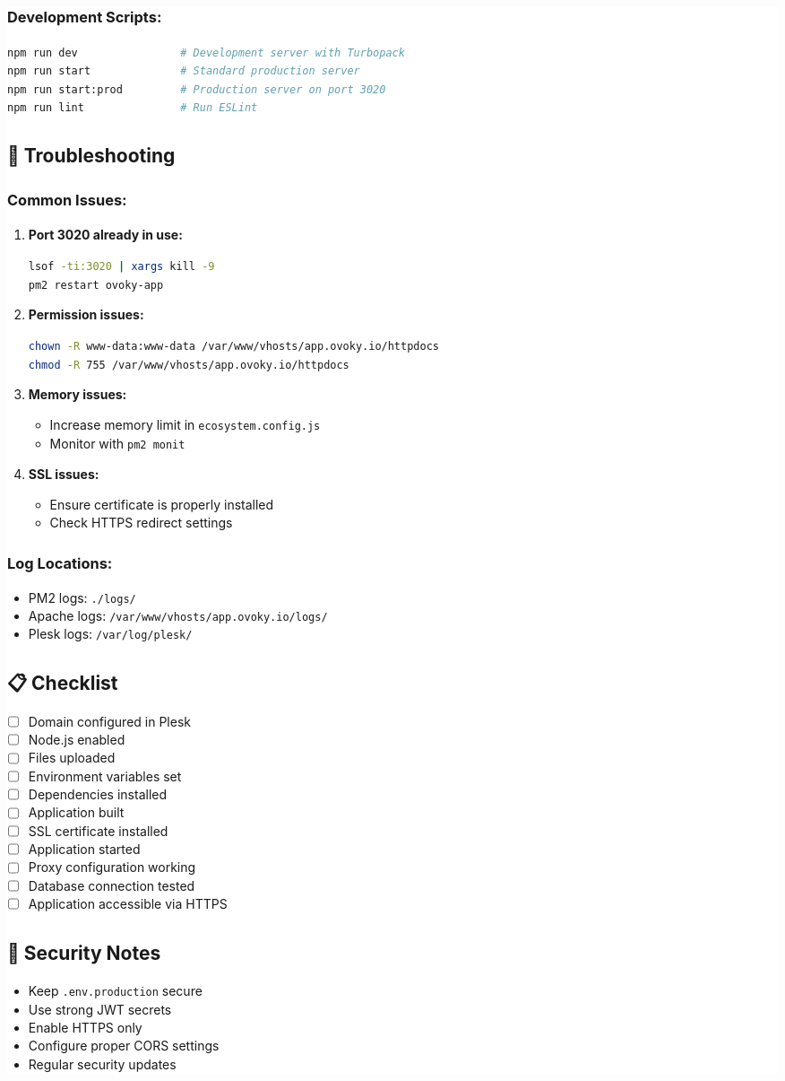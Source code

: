 ### **Development Scripts:**
```bash
npm run dev                # Development server with Turbopack
npm run start              # Standard production server
npm run start:prod         # Production server on port 3020
npm run lint               # Run ESLint
```

## 🔧 Troubleshooting

### Common Issues:

1. **Port 3020 already in use:**
   ```bash
   lsof -ti:3020 | xargs kill -9
   pm2 restart ovoky-app
   ```

2. **Permission issues:**
   ```bash
   chown -R www-data:www-data /var/www/vhosts/app.ovoky.io/httpdocs
   chmod -R 755 /var/www/vhosts/app.ovoky.io/httpdocs
   ```

3. **Memory issues:**
   - Increase memory limit in `ecosystem.config.js`
   - Monitor with `pm2 monit`

4. **SSL issues:**
   - Ensure certificate is properly installed
   - Check HTTPS redirect settings

### Log Locations:
- PM2 logs: `./logs/`
- Apache logs: `/var/www/vhosts/app.ovoky.io/logs/`
- Plesk logs: `/var/log/plesk/`

## 📋 Checklist

- [ ] Domain configured in Plesk
- [ ] Node.js enabled
- [ ] Files uploaded
- [ ] Environment variables set
- [ ] Dependencies installed
- [ ] Application built
- [ ] SSL certificate installed
- [ ] Application started
- [ ] Proxy configuration working
- [ ] Database connection tested
- [ ] Application accessible via HTTPS

## 🔐 Security Notes

- Keep `.env.production` secure
- Use strong JWT secrets
- Enable HTTPS only
- Configure proper CORS settings
- Regular security updates 